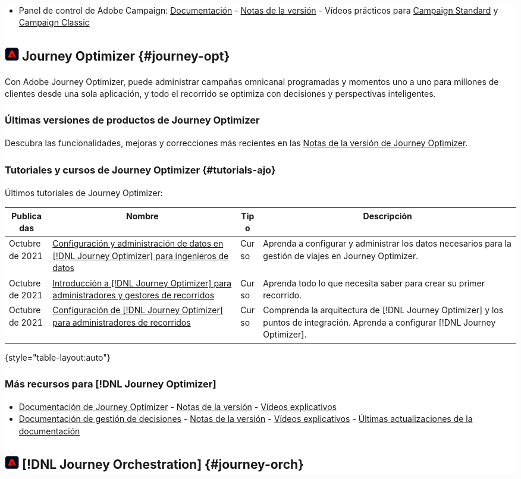 * Panel de control de Adobe Campaign: [Documentación](https://experienceleague.adobe.com/docs/control-panel/using/control-panel-home.html?lang=es) - [Notas de la versión](https://experienceleague.adobe.com/docs/control-panel/using/release-notes.html?lang=es)  - Vídeos prácticos para [Campaign Standard](https://experienceleague.adobe.com/docs/campaign-standard-learn/control-panel/control-panel-overview.html?lang=es) y [Campaign Classic](https://experienceleague.adobe.com/docs/campaign-classic-learn/control-panel/control-panel-overview.html?lang=es)

## ![Icono](/assets/experience_platform_appicon_24.png) Journey Optimizer {#journey-opt}

Con Adobe Journey Optimizer, puede administrar campañas omnicanal programadas y momentos uno a uno para millones de clientes desde una sola aplicación, y todo el recorrido se optimiza con decisiones y perspectivas inteligentes.

### Últimas versiones de productos de Journey Optimizer

Descubra las funcionalidades, mejoras y correcciones más recientes en las [Notas de la versión de Journey Optimizer](https://experienceleague.adobe.com/docs/journey-optimizer/using/whats-new/release-notes.html?lang=es).

### Tutoriales y cursos de Journey Optimizer {#tutorials-ajo}

Últimos tutoriales de Journey Optimizer:

| Publicadas | Nombre | Tipo | Descripción |
| -----------| ---------- | ---------- | ---------- |
| Octubre de 2021 | [Configuración y administración de datos en  [!DNL Journey Optimizer]  para ingenieros de datos](https://experienceleague.adobe.com/?recommended=JourneyOptimizer-U-1-2021.2&amp;lang=es) | Curso | Aprenda a configurar y administrar los datos necesarios para la gestión de viajes en Journey Optimizer. |
| Octubre de 2021 | [Introducción a  [!DNL Journey Optimizer]  para administradores y gestores de recorridos](https://experienceleague.adobe.com/?recommended=JourneyOptimizer-U-1-2021.1&amp;lang=es) | Curso | Aprenda todo lo que necesita saber para crear su primer recorrido. |
| Octubre de 2021 | [Configuración de  [!DNL Journey Optimizer]  para administradores de recorridos](https://experienceleague.adobe.com/?recommended=JourneyOptimizer-A-1-2021.1&amp;lang=es) | Curso | Comprenda la arquitectura de [!DNL Journey Optimizer] y los puntos de integración. Aprenda a configurar [!DNL Journey Optimizer]. |

{style="table-layout:auto"}

### Más recursos para [!DNL Journey Optimizer]

* [Documentación de Journey Optimizer](https://experienceleague.adobe.com/docs/journey-optimizer/using/ajo-home.html?lang=es) - [Notas de la versión](https://experienceleague.adobe.com/docs/journey-optimizer/using/whats-new/release-notes.html?lang=es) - [Vídeos explicativos](https://experienceleague.adobe.com/docs/journey-optimizer-learn/tutorials/overview.html?lang=es)
* [Documentación de gestión de decisiones](https://experienceleague.adobe.com/docs/journey-optimizer/using/offer-decisioniong/get-started/starting-offer-decisioning.html?lang=es) - [Notas de la versión](https://experienceleague.adobe.com/docs/journey-optimizer/using/whats-new/release-notes.html?lang=es) - [Vídeos explicativos](https://experienceleague.adobe.com/docs/journey-optimizer-learn/tutorials/decision-management-configuration/introduction-to-offer-decisioning.html?lang=es) - [Últimas actualizaciones de la documentación](https://experienceleague.adobe.com/docs/journey-optimizer/using/whats-new/documentation-updates.html?lang=es)

## ![Icono](/assets/experience_platform_appicon_24.png) [!DNL Journey Orchestration] {#journey-orch}

